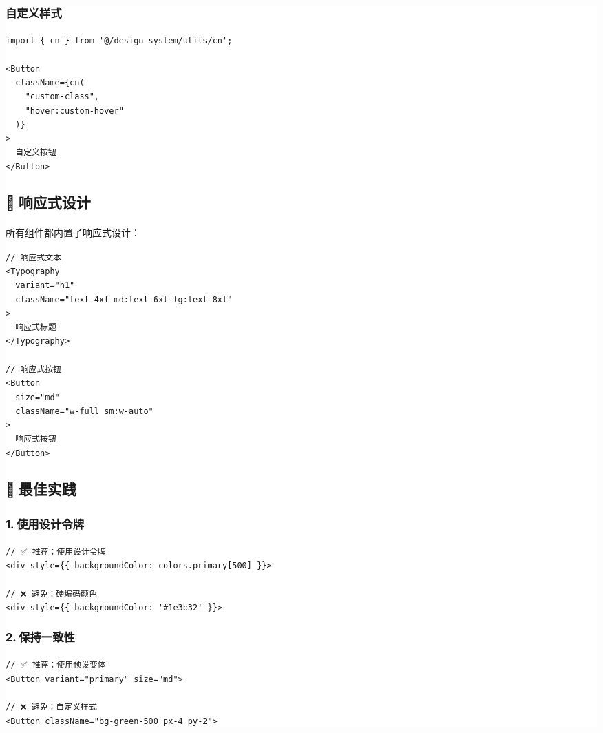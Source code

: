 ### 自定义样式
```tsx
import { cn } from '@/design-system/utils/cn';

<Button 
  className={cn(
    "custom-class",
    "hover:custom-hover"
  )}
>
  自定义按钮
</Button>
```

## 📱 响应式设计

所有组件都内置了响应式设计：

```tsx
// 响应式文本
<Typography 
  variant="h1"
  className="text-4xl md:text-6xl lg:text-8xl"
>
  响应式标题
</Typography>

// 响应式按钮
<Button 
  size="md"
  className="w-full sm:w-auto"
>
  响应式按钮
</Button>
```

## 🎯 最佳实践

### 1. 使用设计令牌
```tsx
// ✅ 推荐：使用设计令牌
<div style={{ backgroundColor: colors.primary[500] }}>

// ❌ 避免：硬编码颜色
<div style={{ backgroundColor: '#1e3b32' }}>
```

### 2. 保持一致性
```tsx
// ✅ 推荐：使用预设变体
<Button variant="primary" size="md">

// ❌ 避免：自定义样式
<Button className="bg-green-500 px-4 py-2">
```
